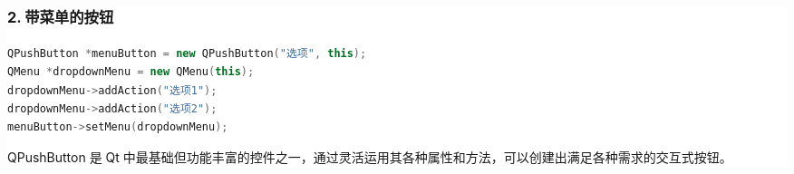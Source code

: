 ### 2. 带菜单的按钮
```cpp
QPushButton *menuButton = new QPushButton("选项", this);
QMenu *dropdownMenu = new QMenu(this);
dropdownMenu->addAction("选项1");
dropdownMenu->addAction("选项2");
menuButton->setMenu(dropdownMenu);
```

QPushButton 是 Qt 中最基础但功能丰富的控件之一，通过灵活运用其各种属性和方法，可以创建出满足各种需求的交互式按钮。